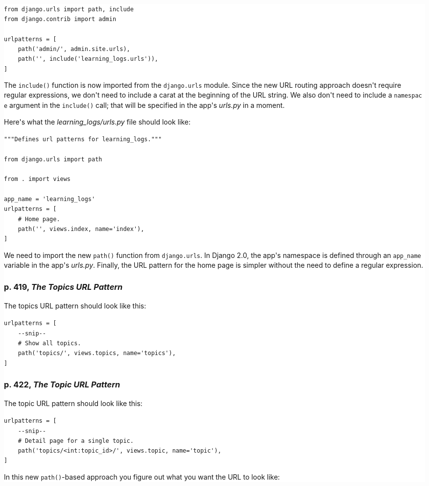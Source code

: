 	from django.urls import path, include
	from django.contrib import admin

	urlpatterns = [
	    path('admin/', admin.site.urls),
	    path('', include('learning_logs.urls')),
	]

The `include()` function is now imported from the `django.urls` module. Since the new URL routing approach doesn't require regular expressions, we don't need to include a carat at the beginning of the URL string. We also don't need to include a `namespace` argument in the `include()` call; that will be specified in the app's *urls.py* in a moment.

Here's what the *learning_logs/urls.py* file should look like:

	"""Defines url patterns for learning_logs."""

	from django.urls import path

	from . import views

	app_name = 'learning_logs'
	urlpatterns = [
	    # Home page.
	    path('', views.index, name='index'),
	]

We need to import the new `path()` function from `django.urls`. In Django 2.0, the app's namespace is defined through an `app_name` variable in the app's *urls.py*. Finally, the URL pattern for the home page is simpler without the need to define a regular expression.

### p. 419, *The Topics URL Pattern*

The topics URL pattern should look like this:

	urlpatterns = [
	    --snip--
	    # Show all topics.
	    path('topics/', views.topics, name='topics'),
	]

### p. 422, *The Topic URL Pattern*

The topic URL pattern should look like this:

	urlpatterns = [
	    --snip--
	    # Detail page for a single topic.
        path('topics/<int:topic_id>/', views.topic, name='topic'),
	]

In this new `path()`-based approach you figure out what you want the URL to look like:

